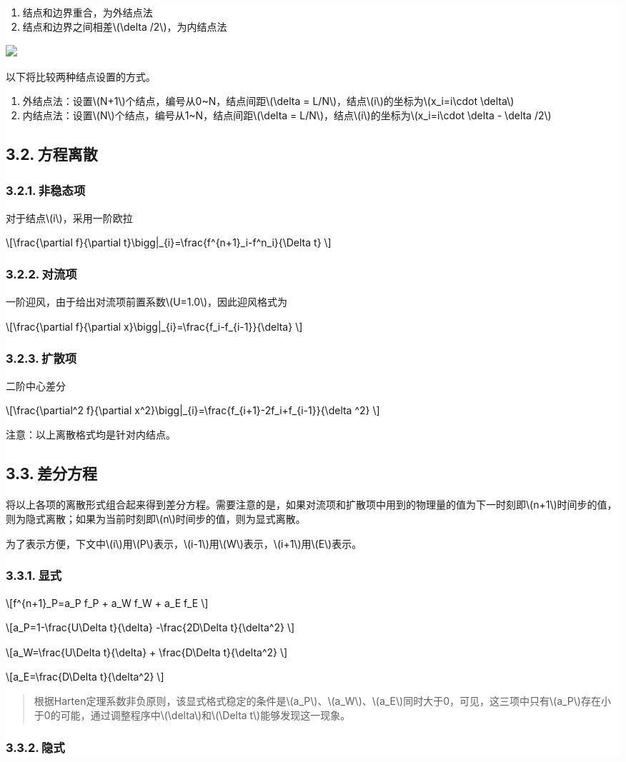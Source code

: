 1.  结点和边界重合，为外结点法
2.  结点和边界之间相差\\(\\delta /2\\)，为内结点法

![](https://img2022.cnblogs.com/blog/2740860/202203/2740860-20220327214431131-486384068.png)

以下将比较两种结点设置的方式。

1.  外结点法：设置\\(N+1\\)个结点，编号从0~N，结点间距\\(\\delta = L/N\\)，结点\\(i\\)的坐标为\\(x\_i=i\\cdot \\delta\\)
2.  内结点法：设置\\(N\\)个结点，编号从1~N，结点间距\\(\\delta = L/N\\)，结点\\(i\\)的坐标为\\(x\_i=i\\cdot \\delta - \\delta /2\\)

3.2. 方程离散
---------

### 3.2.1. 非稳态项

对于结点\\(i\\)，采用一阶欧拉

\\\[\\frac{\\partial f}{\\partial t}\\bigg|\_{i}=\\frac{f^{n+1}\_i-f^n\_i}{\\Delta t} \\\]

### 3.2.2. 对流项

一阶迎风，由于给出对流项前置系数\\(U=1.0\\)，因此迎风格式为

\\\[\\frac{\\partial f}{\\partial x}\\bigg|\_{i}=\\frac{f\_i-f\_{i-1}}{\\delta} \\\]

### 3.2.3. 扩散项

二阶中心差分

\\\[\\frac{\\partial^2 f}{\\partial x^2}\\bigg|\_{i}=\\frac{f\_{i+1}-2f\_i+f\_{i-1}}{\\delta ^2} \\\]

注意：以上离散格式均是针对内结点。

3.3. 差分方程
---------

将以上各项的离散形式组合起来得到差分方程。需要注意的是，如果对流项和扩散项中用到的物理量的值为下一时刻即\\(n+1\\)时间步的值，则为隐式离散；如果为当前时刻即\\(n\\)时间步的值，则为显式离散。

为了表示方便，下文中\\(i\\)用\\(P\\)表示，\\(i-1\\)用\\(W\\)表示，\\(i+1\\)用\\(E\\)表示。

### 3.3.1. 显式

\\\[f^{n+1}\_P=a\_P f\_P + a\_W f\_W + a\_E f\_E \\\]

\\\[a\_P=1-\\frac{U\\Delta t}{\\delta} -\\frac{2D\\Delta t}{\\delta^2} \\\]

\\\[a\_W=\\frac{U\\Delta t}{\\delta} + \\frac{D\\Delta t}{\\delta^2} \\\]

\\\[a\_E=\\frac{D\\Delta t}{\\delta^2} \\\]

> 根据Harten定理系数非负原则，该显式格式稳定的条件是\\(a\_P\\)、\\(a\_W\\)、\\(a\_E\\)同时大于0，可见，这三项中只有\\(a\_P\\)存在小于0的可能，通过调整程序中\\(\\delta\\)和\\(\\Delta t\\)能够发现这一现象。

### 3.3.2. 隐式
